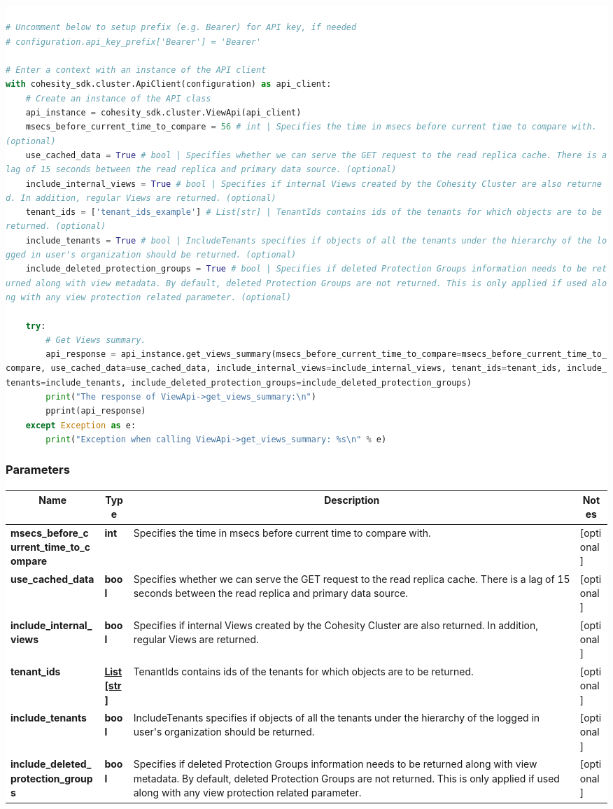 ```python

# Uncomment below to setup prefix (e.g. Bearer) for API key, if needed
# configuration.api_key_prefix['Bearer'] = 'Bearer'

# Enter a context with an instance of the API client
with cohesity_sdk.cluster.ApiClient(configuration) as api_client:
    # Create an instance of the API class
    api_instance = cohesity_sdk.cluster.ViewApi(api_client)
    msecs_before_current_time_to_compare = 56 # int | Specifies the time in msecs before current time to compare with. (optional)
    use_cached_data = True # bool | Specifies whether we can serve the GET request to the read replica cache. There is a lag of 15 seconds between the read replica and primary data source. (optional)
    include_internal_views = True # bool | Specifies if internal Views created by the Cohesity Cluster are also returned. In addition, regular Views are returned. (optional)
    tenant_ids = ['tenant_ids_example'] # List[str] | TenantIds contains ids of the tenants for which objects are to be returned. (optional)
    include_tenants = True # bool | IncludeTenants specifies if objects of all the tenants under the hierarchy of the logged in user's organization should be returned. (optional)
    include_deleted_protection_groups = True # bool | Specifies if deleted Protection Groups information needs to be returned along with view metadata. By default, deleted Protection Groups are not returned. This is only applied if used along with any view protection related parameter. (optional)

    try:
        # Get Views summary.
        api_response = api_instance.get_views_summary(msecs_before_current_time_to_compare=msecs_before_current_time_to_compare, use_cached_data=use_cached_data, include_internal_views=include_internal_views, tenant_ids=tenant_ids, include_tenants=include_tenants, include_deleted_protection_groups=include_deleted_protection_groups)
        print("The response of ViewApi->get_views_summary:\n")
        pprint(api_response)
    except Exception as e:
        print("Exception when calling ViewApi->get_views_summary: %s\n" % e)
```



### Parameters


Name | Type | Description  | Notes
------------- | ------------- | ------------- | -------------
 **msecs_before_current_time_to_compare** | **int**| Specifies the time in msecs before current time to compare with. | [optional] 
 **use_cached_data** | **bool**| Specifies whether we can serve the GET request to the read replica cache. There is a lag of 15 seconds between the read replica and primary data source. | [optional] 
 **include_internal_views** | **bool**| Specifies if internal Views created by the Cohesity Cluster are also returned. In addition, regular Views are returned. | [optional] 
 **tenant_ids** | [**List[str]**](str.md)| TenantIds contains ids of the tenants for which objects are to be returned. | [optional] 
 **include_tenants** | **bool**| IncludeTenants specifies if objects of all the tenants under the hierarchy of the logged in user&#39;s organization should be returned. | [optional] 
 **include_deleted_protection_groups** | **bool**| Specifies if deleted Protection Groups information needs to be returned along with view metadata. By default, deleted Protection Groups are not returned. This is only applied if used along with any view protection related parameter. | [optional] 
